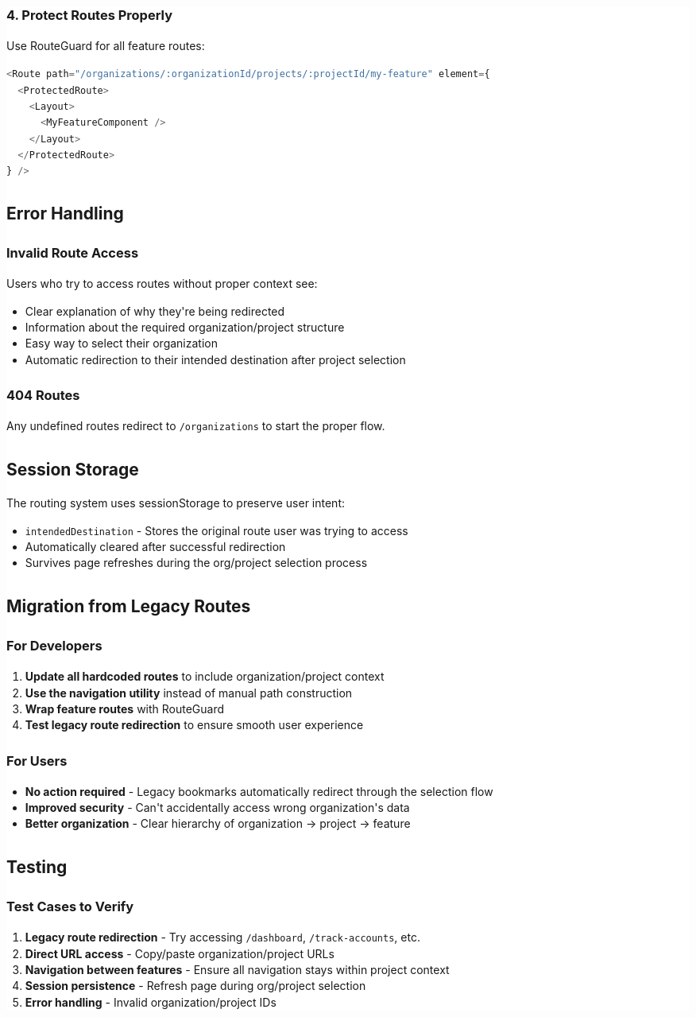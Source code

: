 ### 4. Protect Routes Properly
Use RouteGuard for all feature routes:

```typescript
<Route path="/organizations/:organizationId/projects/:projectId/my-feature" element={
  <ProtectedRoute>
    <Layout>
      <MyFeatureComponent />
    </Layout>
  </ProtectedRoute>
} />
```

## Error Handling

### Invalid Route Access
Users who try to access routes without proper context see:
- Clear explanation of why they're being redirected
- Information about the required organization/project structure
- Easy way to select their organization
- Automatic redirection to their intended destination after project selection

### 404 Routes
Any undefined routes redirect to `/organizations` to start the proper flow.

## Session Storage

The routing system uses sessionStorage to preserve user intent:
- `intendedDestination` - Stores the original route user was trying to access
- Automatically cleared after successful redirection
- Survives page refreshes during the org/project selection process

## Migration from Legacy Routes

### For Developers
1. **Update all hardcoded routes** to include organization/project context
2. **Use the navigation utility** instead of manual path construction
3. **Wrap feature routes** with RouteGuard
4. **Test legacy route redirection** to ensure smooth user experience

### For Users
- **No action required** - Legacy bookmarks automatically redirect through the selection flow
- **Improved security** - Can't accidentally access wrong organization's data
- **Better organization** - Clear hierarchy of organization → project → feature

## Testing

### Test Cases to Verify
1. **Legacy route redirection** - Try accessing `/dashboard`, `/track-accounts`, etc.
2. **Direct URL access** - Copy/paste organization/project URLs
3. **Navigation between features** - Ensure all navigation stays within project context
4. **Session persistence** - Refresh page during org/project selection
5. **Error handling** - Invalid organization/project IDs

